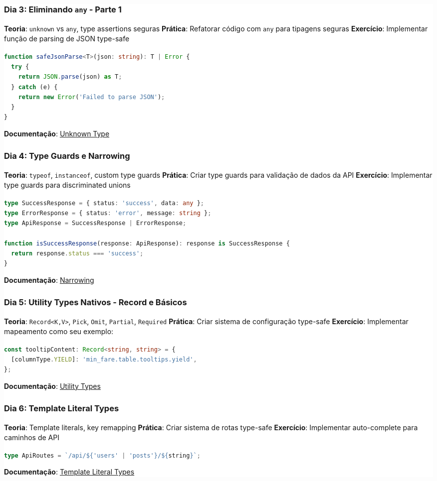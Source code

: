 ### **Dia 3: Eliminando `any` - Parte 1**
**Teoria**: `unknown` vs `any`, type assertions seguras
**Prática**: Refatorar código com `any` para tipagens seguras
**Exercício**: Implementar função de parsing de JSON type-safe
```typescript
function safeJsonParse<T>(json: string): T | Error {
  try {
    return JSON.parse(json) as T;
  } catch (e) {
    return new Error('Failed to parse JSON');
  }
}
```
**Documentação**: [Unknown Type](https://www.typescriptlang.org/docs/handbook/2/functions.html#unknown)

### **Dia 4: Type Guards e Narrowing**
**Teoria**: `typeof`, `instanceof`, custom type guards
**Prática**: Criar type guards para validação de dados da API
**Exercício**: Implementar type guards para discriminated unions
```typescript
type SuccessResponse = { status: 'success', data: any };
type ErrorResponse = { status: 'error', message: string };
type ApiResponse = SuccessResponse | ErrorResponse;

function isSuccessResponse(response: ApiResponse): response is SuccessResponse {
  return response.status === 'success';
}
```
**Documentação**: [Narrowing](https://www.typescriptlang.org/docs/handbook/2/narrowing.html)

### **Dia 5: Utility Types Nativos - Record e Básicos**
**Teoria**: `Record<K,V>`, `Pick`, `Omit`, `Partial`, `Required`
**Prática**: Criar sistema de configuração type-safe
**Exercício**: Implementar mapeamento como seu exemplo:
```typescript
const tooltipContent: Record<string, string> = {
  [columnType.YIELD]: 'min_fare.table.tooltips.yield',
};
```
**Documentação**: [Utility Types](https://www.typescriptlang.org/docs/handbook/utility-types.html)

### **Dia 6: Template Literal Types**
**Teoria**: Template literals, key remapping
**Prática**: Criar sistema de rotas type-safe
**Exercício**: Implementar auto-complete para caminhos de API
```typescript
type ApiRoutes = `/api/${'users' | 'posts'}/${string}`;
```
**Documentação**: [Template Literal Types](https://www.typescriptlang.org/docs/handbook/2/template-literal-types.html)


  [K in keyof T as `${string & K}Config`]: FieldConfig<T[K]>
  [ColumnType.YIELD]: 'min_fare.table.tooltips.yield',